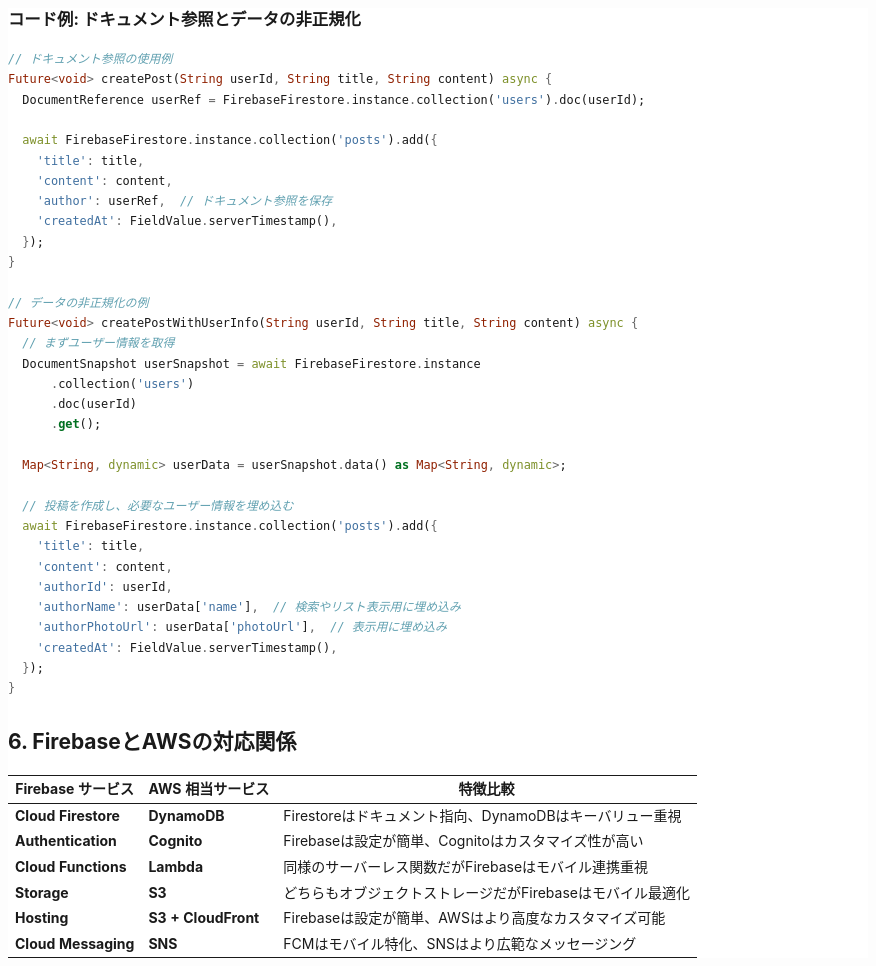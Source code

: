 ### コード例: ドキュメント参照とデータの非正規化

```dart
// ドキュメント参照の使用例
Future<void> createPost(String userId, String title, String content) async {
  DocumentReference userRef = FirebaseFirestore.instance.collection('users').doc(userId);
  
  await FirebaseFirestore.instance.collection('posts').add({
    'title': title,
    'content': content,
    'author': userRef,  // ドキュメント参照を保存
    'createdAt': FieldValue.serverTimestamp(),
  });
}

// データの非正規化の例
Future<void> createPostWithUserInfo(String userId, String title, String content) async {
  // まずユーザー情報を取得
  DocumentSnapshot userSnapshot = await FirebaseFirestore.instance
      .collection('users')
      .doc(userId)
      .get();
  
  Map<String, dynamic> userData = userSnapshot.data() as Map<String, dynamic>;
  
  // 投稿を作成し、必要なユーザー情報を埋め込む
  await FirebaseFirestore.instance.collection('posts').add({
    'title': title,
    'content': content,
    'authorId': userId,
    'authorName': userData['name'],  // 検索やリスト表示用に埋め込み
    'authorPhotoUrl': userData['photoUrl'],  // 表示用に埋め込み
    'createdAt': FieldValue.serverTimestamp(),
  });
}
```

## 6. FirebaseとAWSの対応関係

| Firebase サービス | AWS 相当サービス | 特徴比較 |
|-------------------|------------------|----------|
| **Cloud Firestore** | **DynamoDB** | Firestoreはドキュメント指向、DynamoDBはキーバリュー重視 |
| **Authentication** | **Cognito** | Firebaseは設定が簡単、Cognitoはカスタマイズ性が高い |
| **Cloud Functions** | **Lambda** | 同様のサーバーレス関数だがFirebaseはモバイル連携重視 |
| **Storage** | **S3** | どちらもオブジェクトストレージだがFirebaseはモバイル最適化 |
| **Hosting** | **S3 + CloudFront** | Firebaseは設定が簡単、AWSはより高度なカスタマイズ可能 |
| **Cloud Messaging** | **SNS** | FCMはモバイル特化、SNSはより広範なメッセージング |
